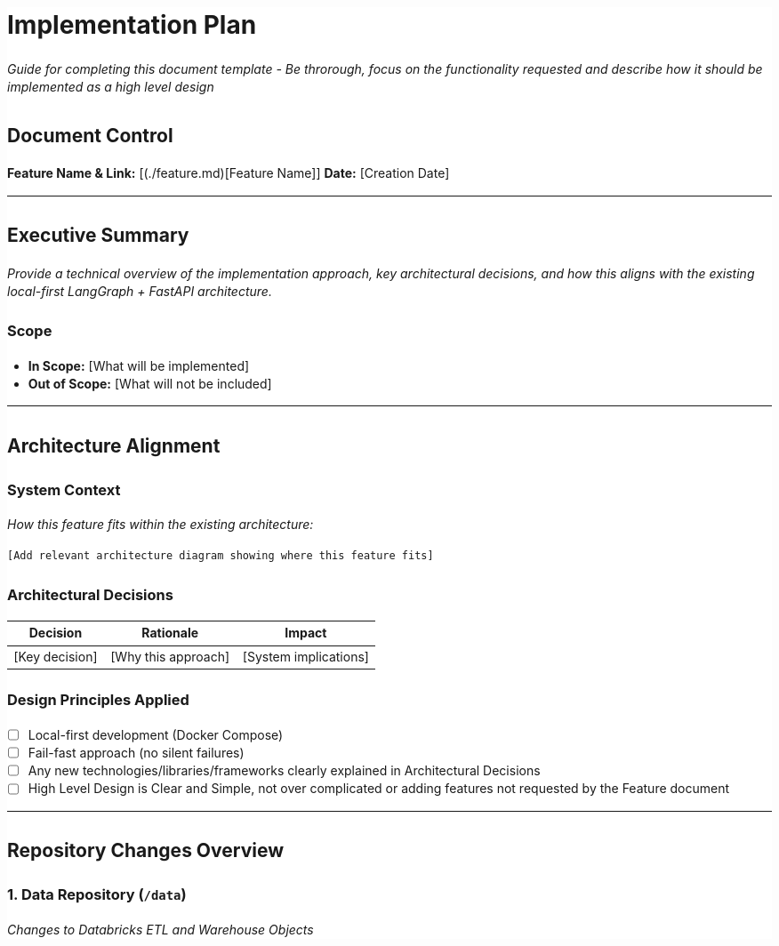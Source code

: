 # Implementation Plan

*Guide for completing this document template - Be throrough, focus on the functionality requested and describe how it should be implemented as a high level design*

## Document Control
**Feature Name & Link:** [(./feature.md)[Feature Name]]
**Date:** [Creation Date]  

---

## Executive Summary
*Provide a technical overview of the implementation approach, key architectural decisions, and how this aligns with the existing local-first LangGraph + FastAPI architecture.*

### Scope
- **In Scope:** [What will be implemented]
- **Out of Scope:** [What will not be included]

---

## Architecture Alignment

### System Context
*How this feature fits within the existing architecture:*

```mermaid
[Add relevant architecture diagram showing where this feature fits]
```

### Architectural Decisions
| Decision | Rationale | Impact |
|----------|-----------|--------|
| [Key decision] | [Why this approach] | [System implications] |

### Design Principles Applied
- [ ] Local-first development (Docker Compose)
- [ ] Fail-fast approach (no silent failures)
- [ ] Any new technologies/libraries/frameworks clearly explained in Architectural Decisions
- [ ] High Level Design is Clear and Simple, not over complicated or adding features not requested by the Feature document

---

## Repository Changes Overview

### 1. Data Repository (`/data`)
*Changes to Databricks ETL and Warehouse Objects*
